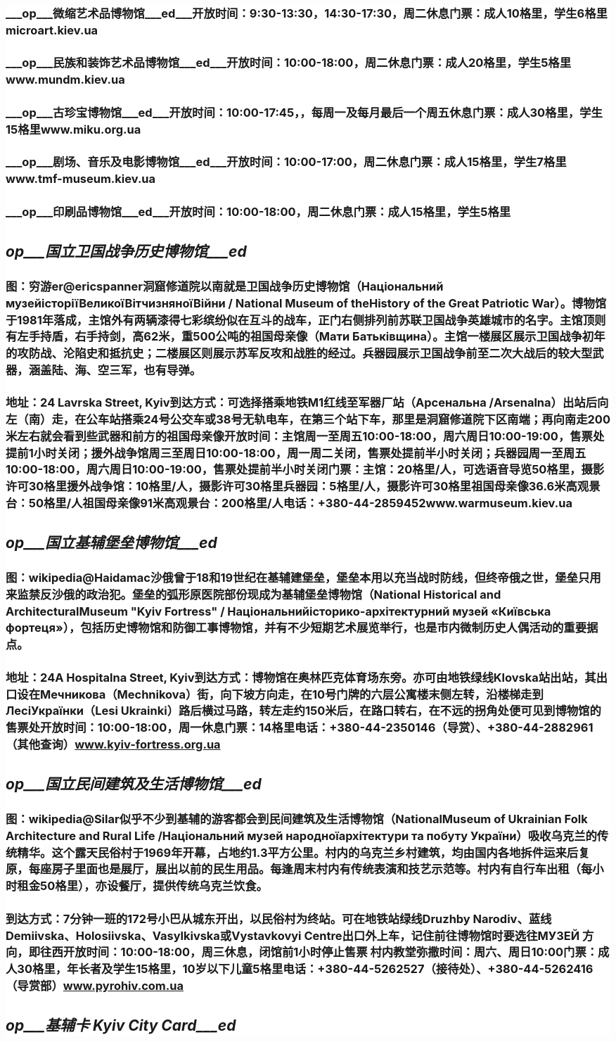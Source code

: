 ### ___op___微缩艺术品博物馆___ed___开放时间：9:30-13:30，14:30-17:30，周二休息门票：成人10格里，学生6格里microart.kiev.ua
### ___op___民族和装饰艺术品博物馆___ed___开放时间：10:00-18:00，周二休息门票：成人20格里，学生5格里www.mundm.kiev.ua
### ___op___古珍宝博物馆___ed___开放时间：10:00-17:45，，每周一及每月最后一个周五休息门票：成人30格里，学生15格里www.miku.org.ua
### ___op___剧场、音乐及电影博物馆___ed___开放时间：10:00-17:00，周二休息门票：成人15格里，学生7格里www.tmf-museum.kiev.ua
### ___op___印刷品博物馆___ed___开放时间：10:00-18:00，周二休息门票：成人15格里，学生5格里
## ___op___国立卫国战争历史博物馆___ed___
### 图：穷游er@ericspanner洞窟修道院以南就是卫国战争历史博物馆（Національний музейісторіїВеликоїВітчизняноїВійни / National Museum of theHistory of the Great Patriotic War）。博物馆于1981年落成，主馆外有两辆漆得七彩缤纷似在互斗的战车，正门右侧排列前苏联卫国战争英雄城市的名字。主馆顶则有左手持盾，右手持剑，高62米，重500公吨的祖国母亲像（Мати Батьківщина）。主馆一楼展区展示卫国战争初年的攻防战、沦陷史和抵抗史；二楼展区则展示苏军反攻和战胜的经过。兵器园展示卫国战争前至二次大战后的较大型武器，涵盖陆、海、空三军，也有导弹。
### 地址：24 Lavrska Street, Kyiv到达方式：可选择搭乘地铁M1红线至军器厂站（Арсенальна /Arsenalna）出站后向左（南）走，在公车站搭乘24号公交车或38号无轨电车，在第三个站下车，那里是洞窟修道院下区南端；再向南走200米左右就会看到些武器和前方的祖国母亲像开放时间：主馆周一至周五10:00-18:00，周六周日10:00-19:00，售票处提前1小时关闭；援外战争馆周三至周日10:00-18:00，周一周二关闭，售票处提前半小时关闭；兵器园周一至周五10:00-18:00，周六周日10:00-19:00，售票处提前半小时关闭门票：主馆：20格里/人，可选语音导览50格里，摄影许可30格里援外战争馆：10格里/人，摄影许可30格里兵器园：5格里/人，摄影许可30格里祖国母亲像36.6米高观景台：50格里/人祖国母亲像91米高观景台：200格里/人电话：+380-44-2859452www.warmuseum.kiev.ua
## ___op___国立基辅堡垒博物馆___ed___
### 图：wikipedia@Haidamac沙俄曾于18和19世纪在基辅建堡垒，堡垒本用以充当战时防线，但终帝俄之世，堡垒只用来监禁反沙俄的政治犯。堡垒的弧形原医院部份现成为基辅堡垒博物馆（National Historical and ArchitecturalMuseum "Kyiv Fortress" / Національнийісторико-архітектурний музей «Київська фортеця»），包括历史博物馆和防御工事博物馆，并有不少短期艺术展览举行，也是市内微制历史人偶活动的重要据点。
### 地址：24A Hospitalna Street, Kyiv到达方式：博物馆在奥林匹克体育场东旁。亦可由地铁绿线Klovska站出站，其出口设在Мечникова（Mechnikova）街，向下坡方向走，在10号门牌的六层公寓楼末侧左转，沿楼梯走到ЛесіУкраїнки（Lesi Ukrainki）路后横过马路，转左走约150米后，在路口转右，在不远的拐角处便可见到博物馆的售票处开放时间：10:00-18:00，周一休息门票：14格里电话：+380-44-2350146（导赏）、+380-44-2882961（其他查询）www.kyiv-fortress.org.ua
## ___op___国立民间建筑及生活博物馆___ed___
### 图：wikipedia@Silar似乎不少到基辅的游客都会到民间建筑及生活博物馆（NationalMuseum of Ukrainian Folk Architecture and Rural Life /Національний музей народноїархітектури та побуту України）吸收乌克兰的传统精华。这个露天民俗村于1969年开幕，占地约1.3平方公里。村内的乌克兰乡村建筑，均由国内各地拆件运来后复原，每座房子里面也是展厅，展出以前的民生用品。每逢周末村内有传统表演和技艺示范等。村内有自行车出租（每小时租金50格里），亦设餐厅，提供传统乌克兰饮食。
### 到达方式：7分钟一班的172号小巴从城东开出，以民俗村为终站。可在地铁站绿线Druzhby Narodiv、蓝线Demiivska、Holosiivska、Vasylkivska或Vystavkovyi Centre出口外上车，记住前往博物馆时要选往МУЗЕЙ 方向，即往西开放时间：10:00-18:00，周三休息，闭馆前1小时停止售票 村内教堂弥撒时间：周六、周日10:00门票：成人30格里，年长者及学生15格里，10岁以下儿童5格里电话：+380-44-5262527（接待处）、+380-44-5262416（导赏部）www.pyrohiv.com.ua
## ___op___基辅卡 Kyiv City Card___ed___
